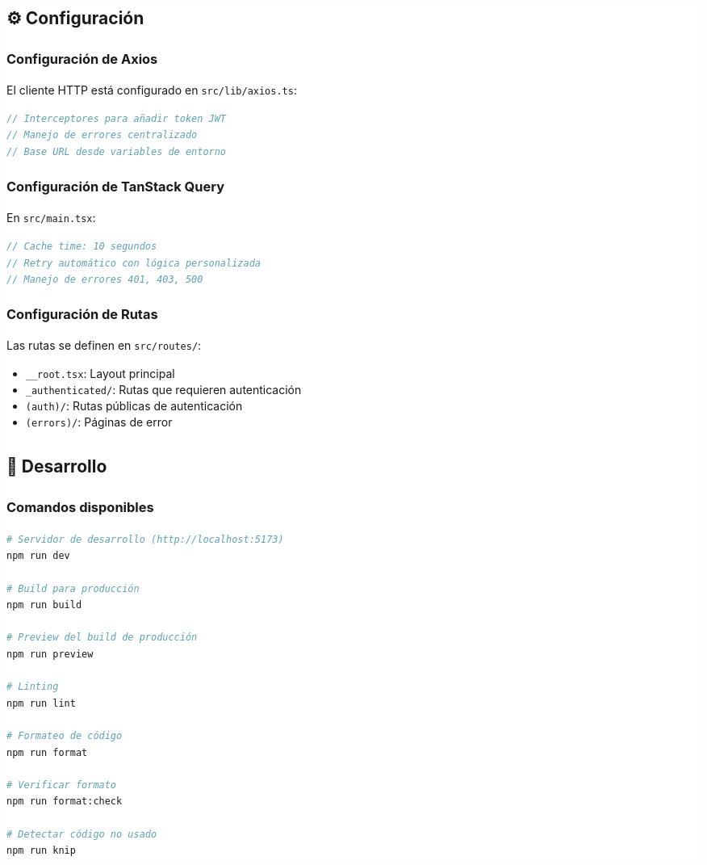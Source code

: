## ⚙️ Configuración

### Configuración de Axios

El cliente HTTP está configurado en `src/lib/axios.ts`:

```typescript
// Interceptores para añadir token JWT
// Manejo de errores centralizado
// Base URL desde variables de entorno
```

### Configuración de TanStack Query

En `src/main.tsx`:

```typescript
// Cache time: 10 segundos
// Retry automático con lógica personalizada
// Manejo de errores 401, 403, 500
```

### Configuración de Rutas

Las rutas se definen en `src/routes/`:

- `__root.tsx`: Layout principal
- `_authenticated/`: Rutas que requieren autenticación
- `(auth)/`: Rutas públicas de autenticación
- `(errors)/`: Páginas de error

## 🚀 Desarrollo

### Comandos disponibles

```bash
# Servidor de desarrollo (http://localhost:5173)
npm run dev

# Build para producción
npm run build

# Preview del build de producción
npm run preview

# Linting
npm run lint

# Formateo de código
npm run format

# Verificar formato
npm run format:check

# Detectar código no usado
npm run knip
```
